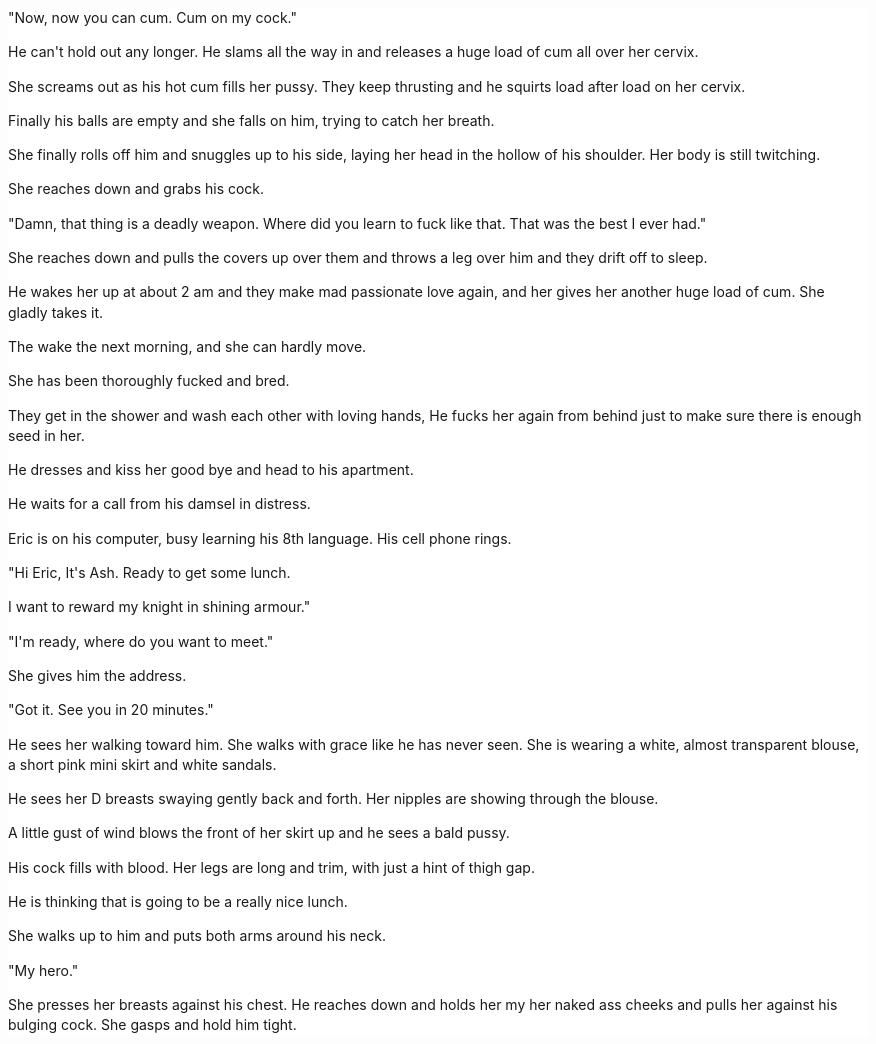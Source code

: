 "Now, now you can cum. Cum on my cock." 

He can't hold out any longer. He slams all the way in and releases a huge load of cum all over her cervix. 

She screams out as his hot cum fills her pussy. They keep thrusting and he squirts load after load on her cervix. 

Finally his balls are empty and she falls on him, trying to catch her breath. 

She finally rolls off him and snuggles up to his side, laying her head in the hollow of his shoulder. Her body is still twitching. 

She reaches down and grabs his cock. 

"Damn, that thing is a deadly weapon. Where did you learn to fuck like that. That was the best I ever had." 

She reaches down and pulls the covers up over them and throws a leg over him and they drift off to sleep. 

He wakes her up at about 2 am and they make mad passionate love again, and her gives her another huge load of cum. She gladly takes it. 

The wake the next morning, and she can hardly move. 

She has been thoroughly fucked and bred. 

They get in the shower and wash each other with loving hands, He fucks her again from behind just to make sure there is enough seed in her. 

He dresses and kiss her good bye and head to his apartment. 

He waits for a call from his damsel in distress. 

Eric is on his computer, busy learning his 8th language. His cell phone rings. 

"Hi Eric, It's Ash. Ready to get some lunch. 

I want to reward my knight in shining armour." 

"I'm ready, where do you want to meet." 

She gives him the address. 

"Got it. See you in 20 minutes." 

He sees her walking toward him. She walks with grace like he has never seen. She is wearing a white, almost transparent blouse, a short pink mini skirt and white sandals. 

He sees her D breasts swaying gently back and forth. Her nipples are showing through the blouse. 

A little gust of wind blows the front of her skirt up and he sees a bald pussy. 

His cock fills with blood. Her legs are long and trim, with just a hint of thigh gap. 

He is thinking that is going to be a really nice lunch. 

She walks up to him and puts both arms around his neck. 

"My hero." 

She presses her breasts against his chest. He reaches down and holds her my her naked ass cheeks and pulls her against his bulging cock. She gasps and hold him tight. 
